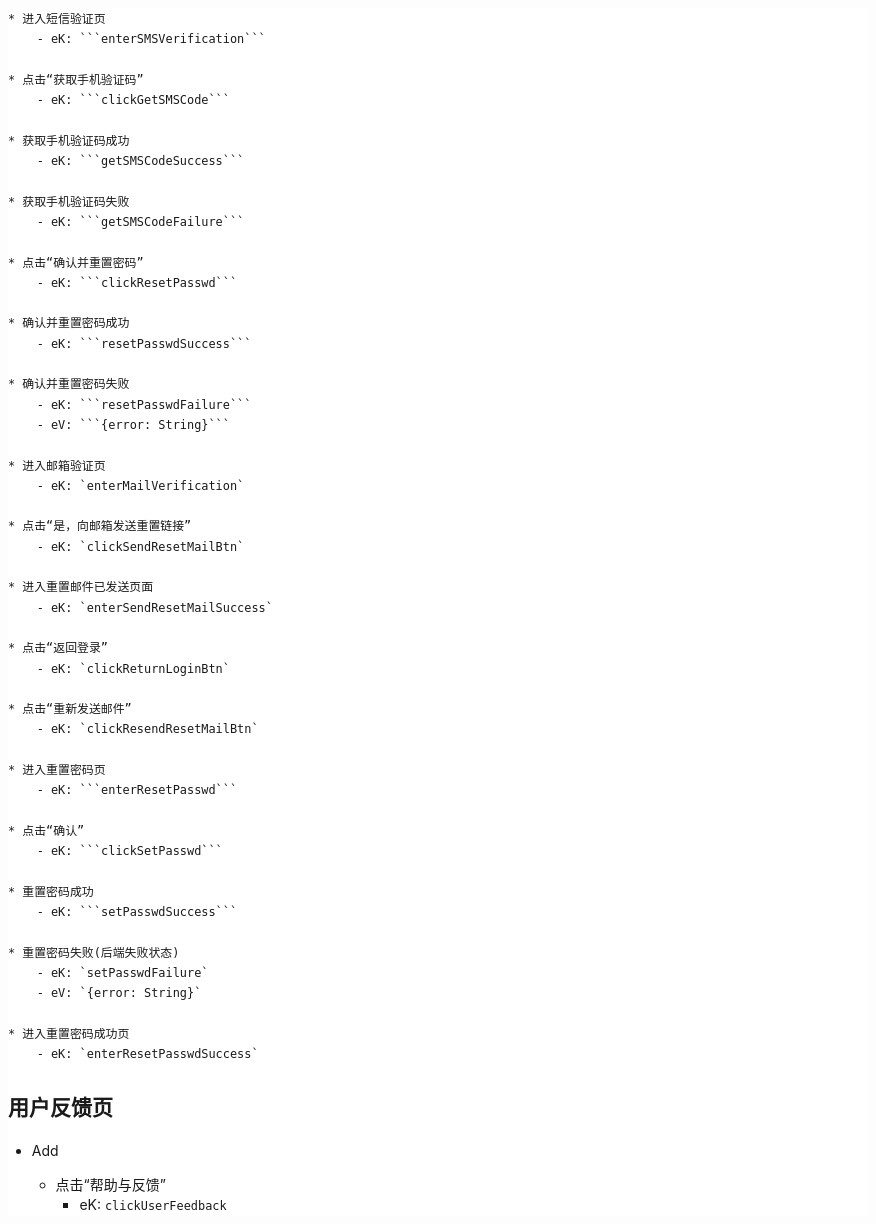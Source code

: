	* 进入短信验证页
		- eK: ```enterSMSVerification```
	
	* 点击“获取手机验证码”
		- eK: ```clickGetSMSCode```
	
	* 获取手机验证码成功
		- eK: ```getSMSCodeSuccess```
	
	* 获取手机验证码失败
		- eK: ```getSMSCodeFailure```
	
	* 点击“确认并重置密码”
		- eK: ```clickResetPasswd```
	
	* 确认并重置密码成功
		- eK: ```resetPasswdSuccess```
	
	* 确认并重置密码失败
		- eK: ```resetPasswdFailure```
		- eV: ```{error: String}```
	
	* 进入邮箱验证页
		- eK: `enterMailVerification`
	
	* 点击“是，向邮箱发送重置链接”
		- eK: `clickSendResetMailBtn`
	
	* 进入重置邮件已发送页面
		- eK: `enterSendResetMailSuccess`
	
	* 点击“返回登录”
		- eK: `clickReturnLoginBtn`
	
	* 点击“重新发送邮件”
		- eK: `clickResendResetMailBtn`
	
	* 进入重置密码页
		- eK: ```enterResetPasswd```
	
	* 点击“确认”
		- eK: ```clickSetPasswd```
	
	* 重置密码成功
		- eK: ```setPasswdSuccess```
	
	* 重置密码失败(后端失败状态)
		- eK: `setPasswdFailure`
		- eV: `{error: String}`
	
	* 进入重置密码成功页
		- eK: `enterResetPasswdSuccess`
	
用户反馈页
--

* Add

	* 点击“帮助与反馈”
		- eK: `clickUserFeedback`
	